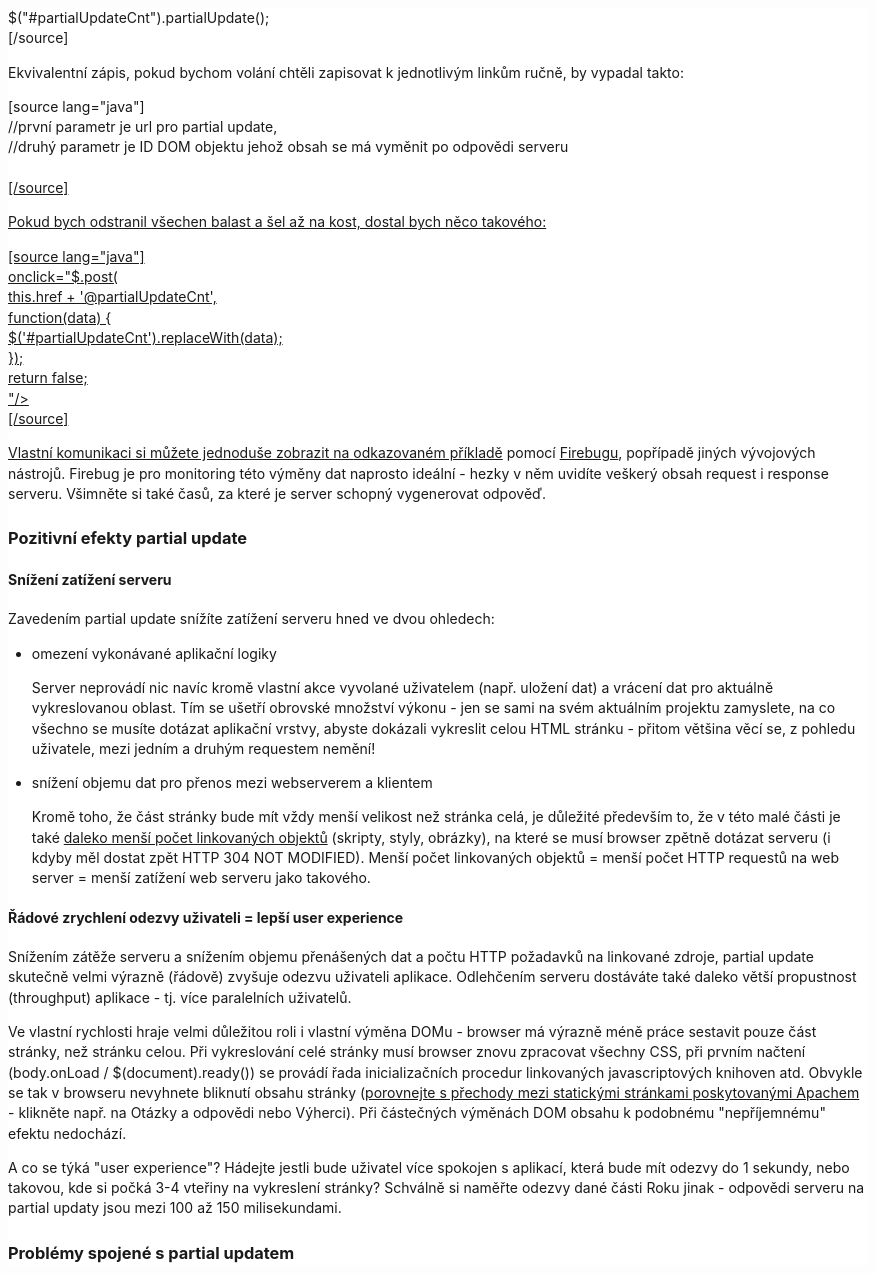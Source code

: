 $("#partialUpdateCnt").partialUpdate();<br />
[/source]</p>
<p>Ekvivalentní zápis, pokud bychom volání chtěli zapisovat k jednotlivým linkům ručně, by vypadal takto:</p>
<p>[source lang="java"]<br />
//první parametr je url pro partial update,<br />
//druhý parametr je ID DOM objektu jehož obsah se má vyměnit po odpovědi serveru<br />
<a href="..." onclick="return $.partialUpdate.execute(this.href, 'partialUpdateCnt');"/><br />
[/source]</p>
<p>Pokud bych odstranil všechen balast a šel až na kost, dostal bych něco takového:</p>
<p>[source lang="java"]<br />
<a href="..."<br />
   onclick="$.post(<br />
                this.href + '@partialUpdateCnt',<br />
                function(data) {<br />
                  $('#partialUpdateCnt').replaceWith(data);<br />
                });<br />
                return false;<br />
           "/><br />
[/source]</p>
<p>Vlastní komunikaci si můžete jednoduše zobrazit na <a href="http://www.rokjinak.cz/srv/www/qf/cs/ramjet/offers/offerListing" target="_blank">odkazovaném příkladě</a> pomocí <a href="http://getfirebug.com/" target="_blank">Firebugu</a>, popřípadě jiných vývojových nástrojů. Firebug je pro monitoring této výměny dat naprosto ideální - hezky v něm uvidíte veškerý obsah request i response serveru. Všimněte si také časů, za které je server schopný vygenerovat odpověď.</p>
<h3>Pozitivní efekty partial update</h3>
<h4>Snížení zatížení serveru</h4>
<p>Zavedením partial update snížíte zatížení serveru hned ve dvou ohledech:</p>
<ul>
<li>omezení vykonávané aplikační logiky
<p>Server neprovádí nic navíc kromě vlastní akce vyvolané uživatelem (např. uložení dat) a vrácení dat pro aktuálně vykreslovanou oblast. Tím se ušetří obrovské množství výkonu - jen se sami na svém aktuálním projektu zamyslete, na co všechno se musíte dotázat aplikační vrstvy, abyste dokázali vykreslit celou HTML stránku - přitom většina věcí se, z pohledu uživatele, mezi jedním a druhým requestem nemění!</p>
</li>
<li>snížení objemu dat pro přenos mezi webserverem a klientem
<p>Kromě toho, že část stránky bude mít vždy menší velikost než stránka celá, je důležité především to, že v této malé části je také <a href="http://developer.yahoo.com/performance/rules.html#num_http" target="_blank">daleko menší počet linkovaných objektů</a> (skripty, styly, obrázky), na které se musí browser zpětně dotázat serveru (i kdyby měl dostat zpět HTTP 304 NOT MODIFIED). Menší počet linkovaných objektů = menší počet HTTP requestů na web server = menší zatížení web serveru jako takového.</p>
</li>
</ul>
<h4>Řádové zrychlení odezvy uživateli = lepší user experience</h4>
<p>Snížením zátěže serveru a snížením objemu přenášených dat a počtu HTTP požadavků na linkované zdroje, partial update skutečně velmi výrazně (řádově) zvyšuje odezvu uživateli aplikace. Odlehčením serveru dostáváte také daleko větší propustnost (throughput) aplikace - tj. více paralelních uživatelů.</p>
<p>Ve vlastní rychlosti hraje velmi důležitou roli i vlastní výměna DOMu - browser má výrazně méně práce sestavit pouze část stránky, než stránku celou. Při vykreslování celé stránky musí browser znovu zpracovat všechny CSS, při prvním načtení (body.onLoad / $(document).ready()) se provádí řada inicializačních procedur linkovaných javascriptových knihoven atd. Obvykle se tak v browseru nevyhnete bliknutí obsahu stránky (<a href="http://www.rokjinak.cz/cs/jsem-zvedavy/co-je-rok-jinak.shtml" target="_blank">porovnejte s přechody mezi statickými stránkami poskytovanými Apachem</a> - klikněte např. na Otázky a odpovědi nebo Výherci). Při částečných výměnách DOM obsahu k podobnému "nepříjemnému" efektu nedochází.</p>
<p>A co se týká "user experience"? Hádejte jestli bude uživatel více spokojen s aplikací, která bude mít odezvy do 1 sekundy, nebo takovou, kde si počká 3-4 vteřiny na vykreslení stránky? Schválně si naměřte odezvy dané části Roku jinak - odpovědi serveru na partial updaty jsou mezi 100 až 150 milisekundami.</p>
<h3>Problémy spojené s partial updatem</h3>